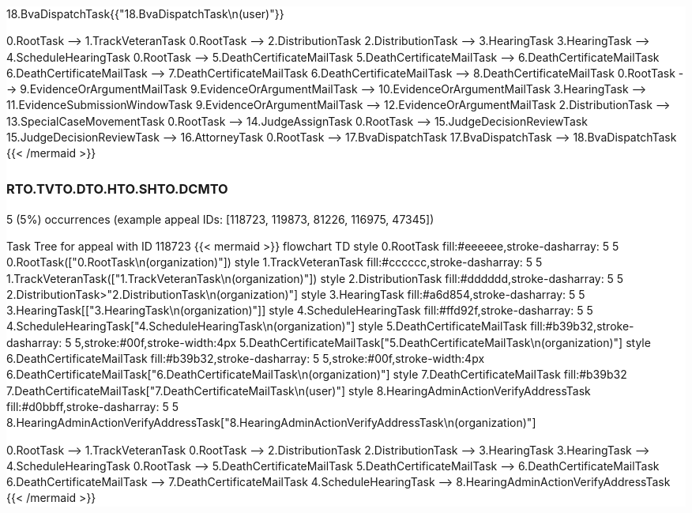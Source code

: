   18.BvaDispatchTask{{"18.BvaDispatchTask\n(user)"}}

0.RootTask --> 1.TrackVeteranTask
0.RootTask --> 2.DistributionTask
2.DistributionTask --> 3.HearingTask
3.HearingTask --> 4.ScheduleHearingTask
0.RootTask --> 5.DeathCertificateMailTask
5.DeathCertificateMailTask --> 6.DeathCertificateMailTask
6.DeathCertificateMailTask --> 7.DeathCertificateMailTask
6.DeathCertificateMailTask --> 8.DeathCertificateMailTask
0.RootTask --> 9.EvidenceOrArgumentMailTask
9.EvidenceOrArgumentMailTask --> 10.EvidenceOrArgumentMailTask
3.HearingTask --> 11.EvidenceSubmissionWindowTask
9.EvidenceOrArgumentMailTask --> 12.EvidenceOrArgumentMailTask
2.DistributionTask --> 13.SpecialCaseMovementTask
0.RootTask --> 14.JudgeAssignTask
0.RootTask --> 15.JudgeDecisionReviewTask
15.JudgeDecisionReviewTask --> 16.AttorneyTask
0.RootTask --> 17.BvaDispatchTask
17.BvaDispatchTask --> 18.BvaDispatchTask
{{< /mermaid >}}


### RTO.TVTO.DTO.HTO.SHTO.DCMTO

5 (5%) occurrences (example appeal IDs: [118723, 119873, 81226, 116975, 47345])

Task Tree for appeal with ID 118723
{{< mermaid >}}
flowchart TD
style 0.RootTask fill:#eeeeee,stroke-dasharray: 5 5
  0.RootTask(["0.RootTask\n(organization)"])
style 1.TrackVeteranTask fill:#cccccc,stroke-dasharray: 5 5
  1.TrackVeteranTask(["1.TrackVeteranTask\n(organization)"])
style 2.DistributionTask fill:#dddddd,stroke-dasharray: 5 5
  2.DistributionTask>"2.DistributionTask\n(organization)"]
style 3.HearingTask fill:#a6d854,stroke-dasharray: 5 5
  3.HearingTask[["3.HearingTask\n(organization)"]]
style 4.ScheduleHearingTask fill:#ffd92f,stroke-dasharray: 5 5
  4.ScheduleHearingTask["4.ScheduleHearingTask\n(organization)"]
style 5.DeathCertificateMailTask fill:#b39b32,stroke-dasharray: 5 5,stroke:#00f,stroke-width:4px
  5.DeathCertificateMailTask["5.DeathCertificateMailTask\n(organization)"]
style 6.DeathCertificateMailTask fill:#b39b32,stroke-dasharray: 5 5,stroke:#00f,stroke-width:4px
  6.DeathCertificateMailTask["6.DeathCertificateMailTask\n(organization)"]
style 7.DeathCertificateMailTask fill:#b39b32
  7.DeathCertificateMailTask["7.DeathCertificateMailTask\n(user)"]
style 8.HearingAdminActionVerifyAddressTask fill:#d0bbff,stroke-dasharray: 5 5
  8.HearingAdminActionVerifyAddressTask["8.HearingAdminActionVerifyAddressTask\n(organization)"]

0.RootTask --> 1.TrackVeteranTask
0.RootTask --> 2.DistributionTask
2.DistributionTask --> 3.HearingTask
3.HearingTask --> 4.ScheduleHearingTask
0.RootTask --> 5.DeathCertificateMailTask
5.DeathCertificateMailTask --> 6.DeathCertificateMailTask
6.DeathCertificateMailTask --> 7.DeathCertificateMailTask
4.ScheduleHearingTask --> 8.HearingAdminActionVerifyAddressTask
{{< /mermaid >}}
